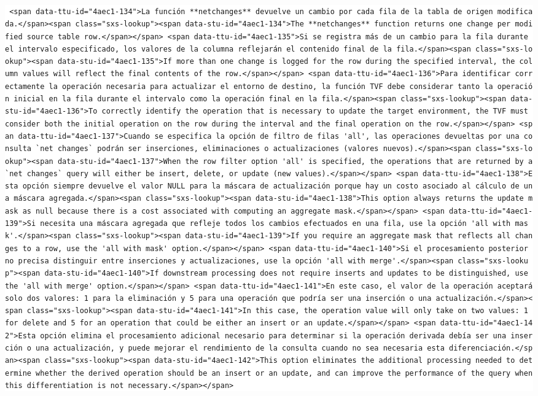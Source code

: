      <span data-ttu-id="4aec1-134">La función **netchanges** devuelve un cambio por cada fila de la tabla de origen modificada.</span><span class="sxs-lookup"><span data-stu-id="4aec1-134">The **netchanges** function returns one change per modified source table row.</span></span> <span data-ttu-id="4aec1-135">Si se registra más de un cambio para la fila durante el intervalo especificado, los valores de la columna reflejarán el contenido final de la fila.</span><span class="sxs-lookup"><span data-stu-id="4aec1-135">If more than one change is logged for the row during the specified interval, the column values will reflect the final contents of the row.</span></span> <span data-ttu-id="4aec1-136">Para identificar correctamente la operación necesaria para actualizar el entorno de destino, la función TVF debe considerar tanto la operación inicial en la fila durante el intervalo como la operación final en la fila.</span><span class="sxs-lookup"><span data-stu-id="4aec1-136">To correctly identify the operation that is necessary to update the target environment, the TVF must consider both the initial operation on the row during the interval and the final operation on the row.</span></span> <span data-ttu-id="4aec1-137">Cuando se especifica la opción de filtro de filas 'all', las operaciones devueltas por una consulta `net changes` podrán ser inserciones, eliminaciones o actualizaciones (valores nuevos).</span><span class="sxs-lookup"><span data-stu-id="4aec1-137">When the row filter option 'all' is specified, the operations that are returned by a `net changes` query will either be insert, delete, or update (new values).</span></span> <span data-ttu-id="4aec1-138">Esta opción siempre devuelve el valor NULL para la máscara de actualización porque hay un costo asociado al cálculo de una máscara agregada.</span><span class="sxs-lookup"><span data-stu-id="4aec1-138">This option always returns the update mask as null because there is a cost associated with computing an aggregate mask.</span></span> <span data-ttu-id="4aec1-139">Si necesita una máscara agregada que refleje todos los cambios efectuados en una fila, use la opción 'all with mask'.</span><span class="sxs-lookup"><span data-stu-id="4aec1-139">If you require an aggregate mask that reflects all changes to a row, use the 'all with mask' option.</span></span> <span data-ttu-id="4aec1-140">Si el procesamiento posterior no precisa distinguir entre inserciones y actualizaciones, use la opción 'all with merge'.</span><span class="sxs-lookup"><span data-stu-id="4aec1-140">If downstream processing does not require inserts and updates to be distinguished, use the 'all with merge' option.</span></span> <span data-ttu-id="4aec1-141">En este caso, el valor de la operación aceptará solo dos valores: 1 para la eliminación y 5 para una operación que podría ser una inserción o una actualización.</span><span class="sxs-lookup"><span data-stu-id="4aec1-141">In this case, the operation value will only take on two values: 1 for delete and 5 for an operation that could be either an insert or an update.</span></span> <span data-ttu-id="4aec1-142">Esta opción elimina el procesamiento adicional necesario para determinar si la operación derivada debía ser una inserción o una actualización, y puede mejorar el rendimiento de la consulta cuando no sea necesaria esta diferenciación.</span><span class="sxs-lookup"><span data-stu-id="4aec1-142">This option eliminates the additional processing needed to determine whether the derived operation should be an insert or an update, and can improve the performance of the query when this differentiation is not necessary.</span></span>  
  